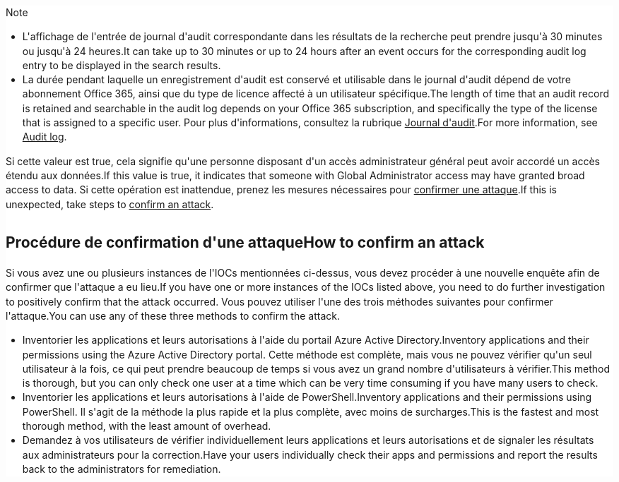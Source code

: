 > [!NOTE]
>  
   - <span data-ttu-id="4e11a-119">L'affichage de l'entrée de journal d'audit correspondante dans les résultats de la recherche peut prendre jusqu'à 30 minutes ou jusqu'à 24 heures.</span><span class="sxs-lookup"><span data-stu-id="4e11a-119">It can take up to 30 minutes or up to 24 hours after an event occurs for the corresponding audit log entry to be displayed in the search results.</span></span>
   - <span data-ttu-id="4e11a-120">La durée pendant laquelle un enregistrement d'audit est conservé et utilisable dans le journal d'audit dépend de votre abonnement Office 365, ainsi que du type de licence affecté à un utilisateur spécifique.</span><span class="sxs-lookup"><span data-stu-id="4e11a-120">The length of time that an audit record is retained and searchable in the audit log depends on your Office 365 subscription, and specifically the type of the license that is assigned to a specific user.</span></span> <span data-ttu-id="4e11a-121">Pour plus d'informations, consultez la rubrique [Journal d'audit](search-the-audit-log-in-security-and-compliance.md).</span><span class="sxs-lookup"><span data-stu-id="4e11a-121">For more information, see [Audit log](search-the-audit-log-in-security-and-compliance.md).</span></span>
      
<span data-ttu-id="4e11a-122">Si cette valeur est true, cela signifie qu'une personne disposant d'un accès administrateur général peut avoir accordé un accès étendu aux données.</span><span class="sxs-lookup"><span data-stu-id="4e11a-122">If this value is true, it indicates that someone with Global Administrator access may have granted broad access to data.</span></span> <span data-ttu-id="4e11a-123">Si cette opération est inattendue, prenez les mesures nécessaires pour [confirmer une attaque](detect-and-remediate-illicit-consent-grants.md#confirmattack).</span><span class="sxs-lookup"><span data-stu-id="4e11a-123">If this is unexpected, take steps to [confirm an attack](detect-and-remediate-illicit-consent-grants.md#confirmattack).</span></span>

<span data-ttu-id="4e11a-124"><a name="confirmattack"> </a></span><span class="sxs-lookup"><span data-stu-id="4e11a-124"></span></span>
## <a name="how-to-confirm-an-attack"></a><span data-ttu-id="4e11a-125">Procédure de confirmation d'une attaque</span><span class="sxs-lookup"><span data-stu-id="4e11a-125">How to confirm an attack</span></span>
<span data-ttu-id="4e11a-126">Si vous avez une ou plusieurs instances de l'IOCs mentionnées ci-dessus, vous devez procéder à une nouvelle enquête afin de confirmer que l'attaque a eu lieu.</span><span class="sxs-lookup"><span data-stu-id="4e11a-126">If you have one or more instances of the IOCs  listed above, you need to do further investigation to positively confirm that the attack occurred.</span></span> <span data-ttu-id="4e11a-127">Vous pouvez utiliser l'une des trois méthodes suivantes pour confirmer l'attaque.</span><span class="sxs-lookup"><span data-stu-id="4e11a-127">You can use any of these three methods to confirm the attack.</span></span>
- <span data-ttu-id="4e11a-128">Inventorier les applications et leurs autorisations à l'aide du portail Azure Active Directory.</span><span class="sxs-lookup"><span data-stu-id="4e11a-128">Inventory applications and their permissions using the Azure Active Directory portal.</span></span> <span data-ttu-id="4e11a-129">Cette méthode est complète, mais vous ne pouvez vérifier qu'un seul utilisateur à la fois, ce qui peut prendre beaucoup de temps si vous avez un grand nombre d'utilisateurs à vérifier.</span><span class="sxs-lookup"><span data-stu-id="4e11a-129">This method is thorough, but you can only check one user at a time which can be very time consuming if you have many users to check.</span></span>
- <span data-ttu-id="4e11a-130">Inventorier les applications et leurs autorisations à l'aide de PowerShell.</span><span class="sxs-lookup"><span data-stu-id="4e11a-130">Inventory  applications and their permissions using PowerShell.</span></span> <span data-ttu-id="4e11a-131">Il s'agit de la méthode la plus rapide et la plus complète, avec moins de surcharges.</span><span class="sxs-lookup"><span data-stu-id="4e11a-131">This is the fastest and most thorough method, with the least amount of overhead.</span></span>
- <span data-ttu-id="4e11a-132">Demandez à vos utilisateurs de vérifier individuellement leurs applications et leurs autorisations et de signaler les résultats aux administrateurs pour la correction.</span><span class="sxs-lookup"><span data-stu-id="4e11a-132">Have your users individually check their apps and permissions and report the results back to the administrators for remediation.</span></span>
